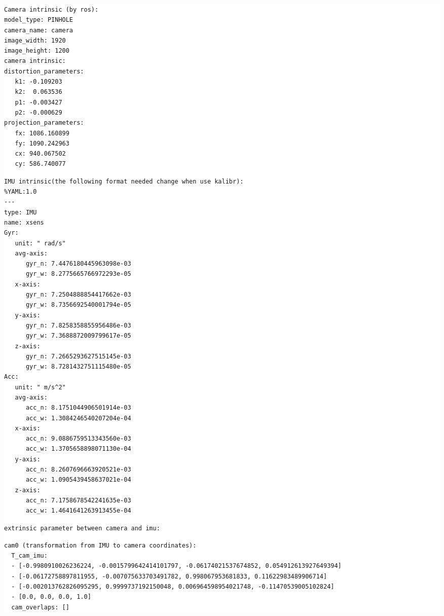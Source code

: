 
```
Camera intrinsic (by ros):
model_type: PINHOLE
camera_name: camera
image_width: 1920
image_height: 1200
camera intrinsic:
distortion_parameters:
   k1: -0.109203
   k2:  0.063536
   p1: -0.003427
   p2: -0.000629
projection_parameters:
   fx: 1086.160899
   fy: 1090.242963
   cx: 940.067502
   cy: 586.740077
```
```
IMU intrinsic(the following format needed change when use kalibr):
%YAML:1.0
---
type: IMU
name: xsens
Gyr:
   unit: " rad/s"
   avg-axis:
      gyr_n: 7.4476180445963098e-03
      gyr_w: 8.2775665766972293e-05
   x-axis:
      gyr_n: 7.2504888854417662e-03
      gyr_w: 8.7356692540001794e-05
   y-axis:
      gyr_n: 7.8258358855956486e-03
      gyr_w: 7.3688872009799617e-05
   z-axis:
      gyr_n: 7.2665293627515145e-03
      gyr_w: 8.7281432751115480e-05
Acc:
   unit: " m/s^2"
   avg-axis:
      acc_n: 8.1751044906501914e-03
      acc_w: 1.3084246540207204e-04
   x-axis:
      acc_n: 9.0886759513343560e-03
      acc_w: 1.3705658898071130e-04
   y-axis:
      acc_n: 8.2607696663920521e-03
      acc_w: 1.0905439458637021e-04
   z-axis:
      acc_n: 7.1758678542241635e-03
      acc_w: 1.4641641263913455e-04
```
```
extrinsic parameter between camera and imu:
```
```
cam0 (transformation from IMU to camera coordinates):
  T_cam_imu:
  - [-0.9980910026236224, -0.0015799642414101797, -0.06174021537674852, 0.054912613927649394]
  - [-0.06172758897811955, -0.007075633703491782, 0.998067953681833, 0.11622983489906714]
  - [-0.002013762826095295, 0.9999737192150048, 0.006964598954021748, -0.11470539005102824]
  - [0.0, 0.0, 0.0, 1.0]
  cam_overlaps: []
```
